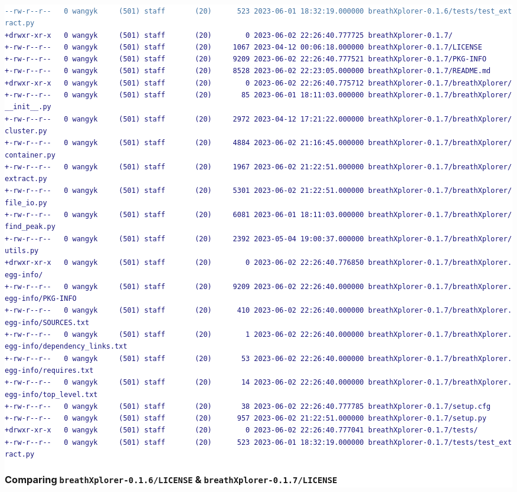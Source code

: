 ```diff
--rw-r--r--   0 wangyk     (501) staff       (20)      523 2023-06-01 18:32:19.000000 breathXplorer-0.1.6/tests/test_extract.py
+drwxr-xr-x   0 wangyk     (501) staff       (20)        0 2023-06-02 22:26:40.777725 breathXplorer-0.1.7/
+-rw-r--r--   0 wangyk     (501) staff       (20)     1067 2023-04-12 00:06:18.000000 breathXplorer-0.1.7/LICENSE
+-rw-r--r--   0 wangyk     (501) staff       (20)     9209 2023-06-02 22:26:40.777521 breathXplorer-0.1.7/PKG-INFO
+-rw-r--r--   0 wangyk     (501) staff       (20)     8528 2023-06-02 22:23:05.000000 breathXplorer-0.1.7/README.md
+drwxr-xr-x   0 wangyk     (501) staff       (20)        0 2023-06-02 22:26:40.775712 breathXplorer-0.1.7/breathXplorer/
+-rw-r--r--   0 wangyk     (501) staff       (20)       85 2023-06-01 18:11:03.000000 breathXplorer-0.1.7/breathXplorer/__init__.py
+-rw-r--r--   0 wangyk     (501) staff       (20)     2972 2023-04-12 17:21:22.000000 breathXplorer-0.1.7/breathXplorer/cluster.py
+-rw-r--r--   0 wangyk     (501) staff       (20)     4884 2023-06-02 21:16:45.000000 breathXplorer-0.1.7/breathXplorer/container.py
+-rw-r--r--   0 wangyk     (501) staff       (20)     1967 2023-06-02 21:22:51.000000 breathXplorer-0.1.7/breathXplorer/extract.py
+-rw-r--r--   0 wangyk     (501) staff       (20)     5301 2023-06-02 21:22:51.000000 breathXplorer-0.1.7/breathXplorer/file_io.py
+-rw-r--r--   0 wangyk     (501) staff       (20)     6081 2023-06-01 18:11:03.000000 breathXplorer-0.1.7/breathXplorer/find_peak.py
+-rw-r--r--   0 wangyk     (501) staff       (20)     2392 2023-05-04 19:00:37.000000 breathXplorer-0.1.7/breathXplorer/utils.py
+drwxr-xr-x   0 wangyk     (501) staff       (20)        0 2023-06-02 22:26:40.776850 breathXplorer-0.1.7/breathXplorer.egg-info/
+-rw-r--r--   0 wangyk     (501) staff       (20)     9209 2023-06-02 22:26:40.000000 breathXplorer-0.1.7/breathXplorer.egg-info/PKG-INFO
+-rw-r--r--   0 wangyk     (501) staff       (20)      410 2023-06-02 22:26:40.000000 breathXplorer-0.1.7/breathXplorer.egg-info/SOURCES.txt
+-rw-r--r--   0 wangyk     (501) staff       (20)        1 2023-06-02 22:26:40.000000 breathXplorer-0.1.7/breathXplorer.egg-info/dependency_links.txt
+-rw-r--r--   0 wangyk     (501) staff       (20)       53 2023-06-02 22:26:40.000000 breathXplorer-0.1.7/breathXplorer.egg-info/requires.txt
+-rw-r--r--   0 wangyk     (501) staff       (20)       14 2023-06-02 22:26:40.000000 breathXplorer-0.1.7/breathXplorer.egg-info/top_level.txt
+-rw-r--r--   0 wangyk     (501) staff       (20)       38 2023-06-02 22:26:40.777785 breathXplorer-0.1.7/setup.cfg
+-rw-r--r--   0 wangyk     (501) staff       (20)      957 2023-06-02 21:22:51.000000 breathXplorer-0.1.7/setup.py
+drwxr-xr-x   0 wangyk     (501) staff       (20)        0 2023-06-02 22:26:40.777041 breathXplorer-0.1.7/tests/
+-rw-r--r--   0 wangyk     (501) staff       (20)      523 2023-06-01 18:32:19.000000 breathXplorer-0.1.7/tests/test_extract.py
```

### Comparing `breathXplorer-0.1.6/LICENSE` & `breathXplorer-0.1.7/LICENSE`

